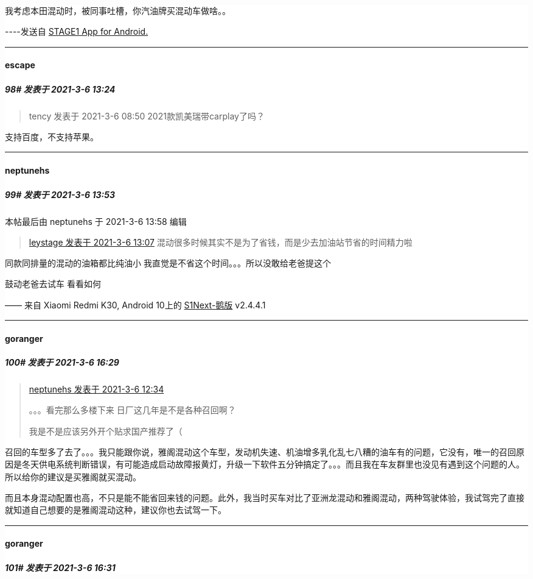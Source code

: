 我考虑本田混动时，被同事吐槽，你汽油牌买混动车做啥。。


----发送自 [STAGE1 App for Android.](http://stage1.5j4m.com/?1.37)


-----

####  escape  
##### 98#       发表于 2021-3-6 13:24


<blockquote>tency 发表于 2021-3-6 08:50
2021款凯美瑞带carplay了吗？</blockquote>
支持百度，不支持苹果。


-----

####  neptunehs  
##### 99#       发表于 2021-3-6 13:53


 本帖最后由 neptunehs 于 2021-3-6 13:58 编辑 
<blockquote><a href="httphttps://bbs.saraba1st.com/2b/forum.php?mod=redirect&amp;goto=findpost&amp;pid=50530319&amp;ptid=1991097" target="_blank">leystage 发表于 2021-3-6 13:07</a>
混动很多时候其实不是为了省钱，而是少去加油站节省的时间精力啦</blockquote>
同款同排量的混动的油箱都比纯油小
我直觉是不省这个时间。。。所以没敢给老爸提这个

鼓动老爸去试车 看看如何

—— 来自 Xiaomi Redmi K30, Android 10上的 [S1Next-鹅版](https://github.com/ykrank/S1-Next/releases) v2.4.4.1


-----

####  goranger  
##### 100#       发表于 2021-3-6 16:29


<blockquote><a href="httphttps://bbs.saraba1st.com/2b/forum.php?mod=redirect&amp;goto=findpost&amp;pid=50530019&amp;ptid=1991097" target="_blank">neptunehs 发表于 2021-3-6 12:34</a>

。。。看完那么多楼下来 日厂这几年是不是各种召回啊？

我是不是应该另外开个贴求国产推荐了（</blockquote>
召回的车型多了去了。。。我只能跟你说，雅阁混动这个车型，发动机失速、机油增多乳化乱七八糟的油车有的问题，它没有，唯一的召回原因是冬天供电系统判断错误，有可能造成启动故障报黄灯，升级一下软件五分钟搞定了。。。而且我在车友群里也没见有遇到这个问题的人。所以给你的建议是买雅阁就买混动。

而且本身混动配置也高，不只是能不能省回来钱的问题。此外，我当时买车对比了亚洲龙混动和雅阁混动，两种驾驶体验，我试驾完了直接就知道自己想要的是雅阁混动这种，建议你也去试驾一下。


-----

####  goranger  
##### 101#       发表于 2021-3-6 16:31
